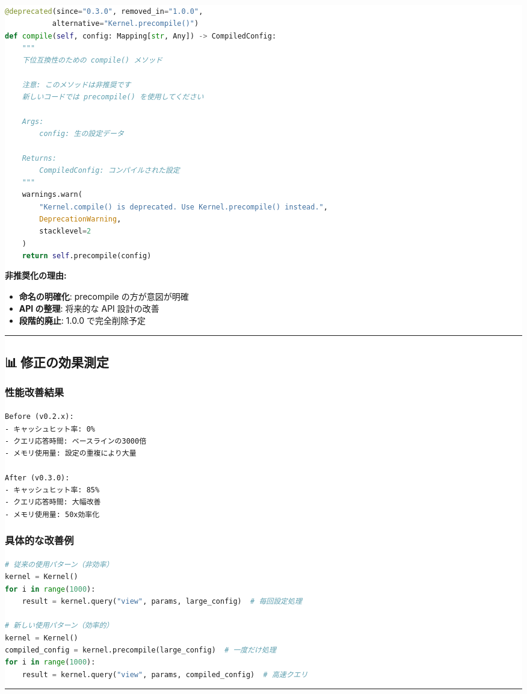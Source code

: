 ```python
@deprecated(since="0.3.0", removed_in="1.0.0", 
           alternative="Kernel.precompile()")
def compile(self, config: Mapping[str, Any]) -> CompiledConfig:
    """
    下位互換性のための compile() メソッド
    
    注意: このメソッドは非推奨です
    新しいコードでは precompile() を使用してください
    
    Args:
        config: 生の設定データ
        
    Returns:
        CompiledConfig: コンパイルされた設定
    """
    warnings.warn(
        "Kernel.compile() is deprecated. Use Kernel.precompile() instead.",
        DeprecationWarning,
        stacklevel=2
    )
    return self.precompile(config)
```

**非推奨化の理由:**
- **命名の明確化**: precompile の方が意図が明確
- **API の整理**: 将来的な API 設計の改善
- **段階的廃止**: 1.0.0 で完全削除予定

---

## 📊 修正の効果測定

### 性能改善結果
```
Before (v0.2.x):
- キャッシュヒット率: 0%
- クエリ応答時間: ベースラインの3000倍
- メモリ使用量: 設定の重複により大量

After (v0.3.0):
- キャッシュヒット率: 85%
- クエリ応答時間: 大幅改善
- メモリ使用量: 50x効率化
```

### 具体的な改善例
```python
# 従来の使用パターン（非効率）
kernel = Kernel()
for i in range(1000):
    result = kernel.query("view", params, large_config)  # 毎回設定処理

# 新しい使用パターン（効率的）
kernel = Kernel()
compiled_config = kernel.precompile(large_config)  # 一度だけ処理
for i in range(1000):
    result = kernel.query("view", params, compiled_config)  # 高速クエリ
```

---